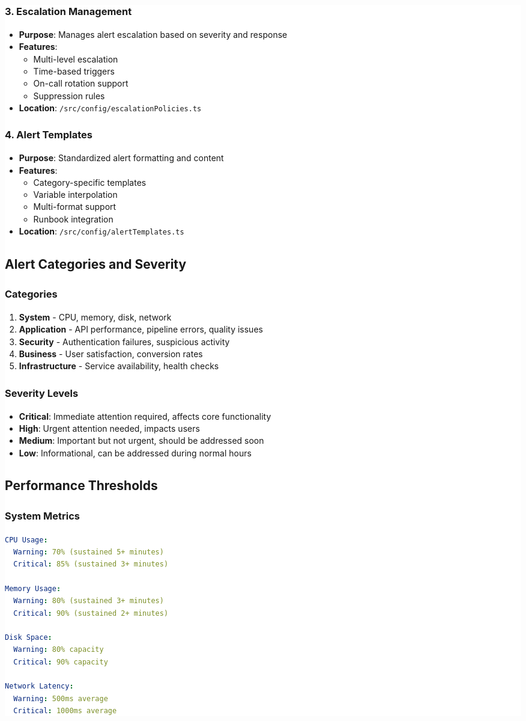 ### 3. Escalation Management
- **Purpose**: Manages alert escalation based on severity and response
- **Features**:
  - Multi-level escalation
  - Time-based triggers
  - On-call rotation support
  - Suppression rules
- **Location**: `/src/config/escalationPolicies.ts`

### 4. Alert Templates
- **Purpose**: Standardized alert formatting and content
- **Features**:
  - Category-specific templates
  - Variable interpolation
  - Multi-format support
  - Runbook integration
- **Location**: `/src/config/alertTemplates.ts`

## Alert Categories and Severity

### Categories
1. **System** - CPU, memory, disk, network
2. **Application** - API performance, pipeline errors, quality issues
3. **Security** - Authentication failures, suspicious activity
4. **Business** - User satisfaction, conversion rates
5. **Infrastructure** - Service availability, health checks

### Severity Levels
- **Critical**: Immediate attention required, affects core functionality
- **High**: Urgent attention needed, impacts users
- **Medium**: Important but not urgent, should be addressed soon
- **Low**: Informational, can be addressed during normal hours

## Performance Thresholds

### System Metrics
```yaml
CPU Usage:
  Warning: 70% (sustained 5+ minutes)
  Critical: 85% (sustained 3+ minutes)

Memory Usage:
  Warning: 80% (sustained 3+ minutes) 
  Critical: 90% (sustained 2+ minutes)

Disk Space:
  Warning: 80% capacity
  Critical: 90% capacity

Network Latency:
  Warning: 500ms average
  Critical: 1000ms average
```
